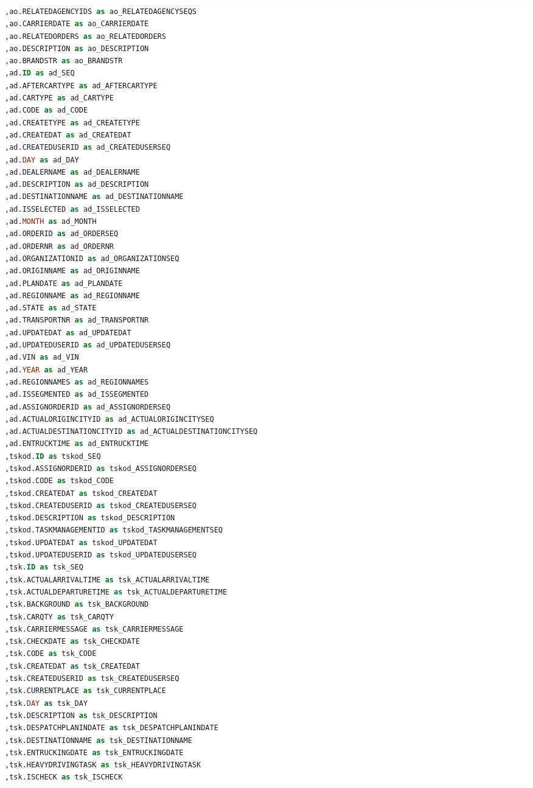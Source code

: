 ```sql
,ao.RELATEDAGENCYIDS as ao_RELATEDAGENCYSEQS
,ao.CARRIERDATE as ao_CARRIERDATE
,ao.RELATEDORDERS as ao_RELATEDORDERS
,ao.DESCRIPTION as ao_DESCRIPTION
,ao.BRANDSTR as ao_BRANDSTR
,ad.ID as ad_SEQ
,ad.AFTERCARTYPE as ad_AFTERCARTYPE
,ad.CARTYPE as ad_CARTYPE
,ad.CODE as ad_CODE
,ad.CREATETYPE as ad_CREATETYPE
,ad.CREATEDAT as ad_CREATEDAT
,ad.CREATEDUSERID as ad_CREATEDUSERSEQ
,ad.DAY as ad_DAY
,ad.DEALERNAME as ad_DEALERNAME
,ad.DESCRIPTION as ad_DESCRIPTION
,ad.DESTINATIONNAME as ad_DESTINATIONNAME
,ad.ISSELECTED as ad_ISSELECTED
,ad.MONTH as ad_MONTH
,ad.ORDERID as ad_ORDERSEQ
,ad.ORDERNR as ad_ORDERNR
,ad.ORGANIZATIONID as ad_ORGANIZATIONSEQ
,ad.ORIGINNAME as ad_ORIGINNAME
,ad.PLANDATE as ad_PLANDATE
,ad.REGIONNAME as ad_REGIONNAME
,ad.STATE as ad_STATE
,ad.TRANSPORTNR as ad_TRANSPORTNR
,ad.UPDATEDAT as ad_UPDATEDAT
,ad.UPDATEDUSERID as ad_UPDATEDUSERSEQ
,ad.VIN as ad_VIN
,ad.YEAR as ad_YEAR
,ad.REGIONNAMES as ad_REGIONNAMES
,ad.ISSEGMENTED as ad_ISSEGMENTED
,ad.ASSIGNORDERID as ad_ASSIGNORDERSEQ
,ad.ACTUALORIGINCITYID as ad_ACTUALORIGINCITYSEQ
,ad.ACTUALDESTINATIONCITYID as ad_ACTUALDESTINATIONCITYSEQ
,ad.ENTRUCKTIME as ad_ENTRUCKTIME
,tskod.ID as tskod_SEQ
,tskod.ASSIGNORDERID as tskod_ASSIGNORDERSEQ
,tskod.CODE as tskod_CODE
,tskod.CREATEDAT as tskod_CREATEDAT
,tskod.CREATEDUSERID as tskod_CREATEDUSERSEQ
,tskod.DESCRIPTION as tskod_DESCRIPTION
,tskod.TASKMANAGEMENTID as tskod_TASKMANAGEMENTSEQ
,tskod.UPDATEDAT as tskod_UPDATEDAT
,tskod.UPDATEDUSERID as tskod_UPDATEDUSERSEQ
,tsk.ID as tsk_SEQ
,tsk.ACTUALARRIVALTIME as tsk_ACTUALARRIVALTIME
,tsk.ACTUALDEPARTURETIME as tsk_ACTUALDEPARTURETIME
,tsk.BACKGROUND as tsk_BACKGROUND
,tsk.CARQTY as tsk_CARQTY
,tsk.CARRIERMESSAGE as tsk_CARRIERMESSAGE
,tsk.CHECKDATE as tsk_CHECKDATE
,tsk.CODE as tsk_CODE
,tsk.CREATEDAT as tsk_CREATEDAT
,tsk.CREATEDUSERID as tsk_CREATEDUSERSEQ
,tsk.CURRENTPLACE as tsk_CURRENTPLACE
,tsk.DAY as tsk_DAY
,tsk.DESCRIPTION as tsk_DESCRIPTION
,tsk.DESPATCHPLANINDATE as tsk_DESPATCHPLANINDATE
,tsk.DESTINATIONNAME as tsk_DESTINATIONNAME
,tsk.ENTRUCKINGDATE as tsk_ENTRUCKINGDATE
,tsk.HEAVYDRIVINGTASK as tsk_HEAVYDRIVINGTASK
,tsk.ISCHECK as tsk_ISCHECK
```